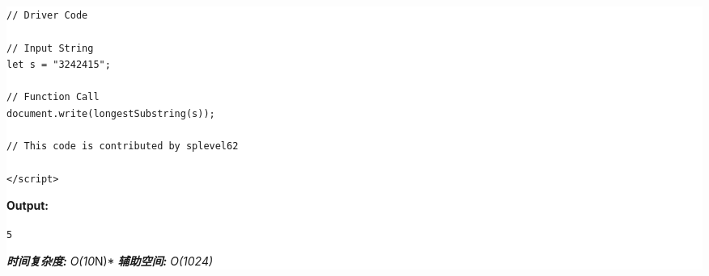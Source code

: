 ```
// Driver Code

// Input String
let s = "3242415";

// Function Call
document.write(longestSubstring(s));

// This code is contributed by splevel62

</script>
```

**Output:** 

```
5
```

***时间复杂度:** O(10*N)*
***辅助空间:** O(1024)*